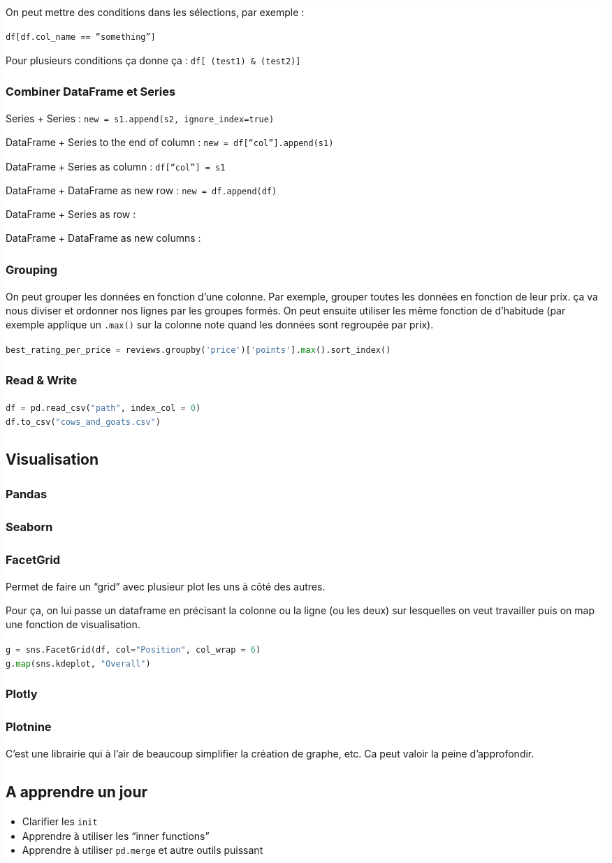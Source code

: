 On peut mettre des conditions dans les sélections, par exemple :

`df[df.col_name == “something”]`

Pour plusieurs conditions ça donne ça : `df[ (test1) & (test2)]`

### Combiner DataFrame et Series

Series + Series : `new = s1.append(s2, ignore_index=true)`

DataFrame + Series to the end of column : `new = df[“col”].append(s1)`

DataFrame + Series as column : `df[“col”] = s1`

DataFrame + DataFrame as new row : `new = df.append(df)`

DataFrame + Series as row :

DataFrame + DataFrame as new columns :

### Grouping

On peut grouper les données en fonction d’une colonne. Par exemple, grouper toutes les données en fonction de leur prix. ça va nous diviser et ordonner nos lignes par les groupes formés. On peut ensuite utiliser les même fonction de d’habitude \(par exemple applique un `.max()` sur la colonne note quand les données sont regroupée par prix\).

```python
best_rating_per_price = reviews.groupby('price')['points'].max().sort_index()
```

### Read & Write

```python
df = pd.read_csv("path", index_col = 0)
df.to_csv("cows_and_goats.csv")
```

## Visualisation

### Pandas

### Seaborn

### FacetGrid

Permet de faire un “grid” avec plusieur plot les uns à côté des autres.

Pour ça, on lui passe un dataframe en précisant la colonne ou la ligne \(ou les deux\) sur lesquelles on veut travailler puis on map une fonction de visualisation.

```python
g = sns.FacetGrid(df, col="Position", col_wrap = 6)
g.map(sns.kdeplot, "Overall")
```

### Plotly

### Plotnine

C’est une librairie qui à l’air de beaucoup simplifier la création de graphe, etc. Ca peut valoir la peine d’approfondir.

## A apprendre un jour

* Clarifier les `init`
* Apprendre à utiliser les “inner functions”
* Apprendre à utiliser `pd.merge` et autre outils puissant

